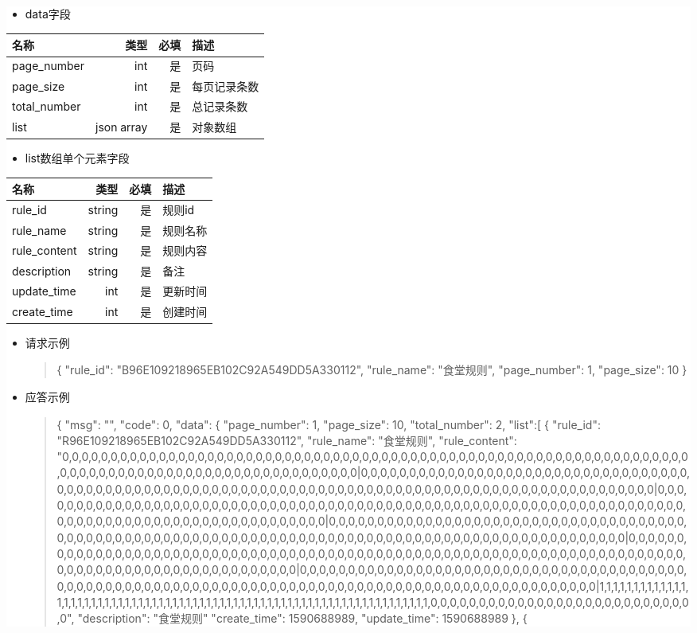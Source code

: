 * data字段

| 名称  | 类型 | 必填 | 描述 |
| :--------| ----:| ----:| :--- |
| page_number | int  | 是 | 页码  |
| page_size | int  | 是 | 每页记录条数 |
| total_number |  int | 是 | 总记录条数  |
| list |  json array  | 是 | 对象数组 |

* list数组单个元素字段

| 名称  | 类型 | 必填 | 描述 |
| :--------| ----:| ----:| :--- |
| rule_id |  string  | 是 | 规则id |
| rule_name | string | 是 | 规则名称 |
| rule_content | string | 是 | 规则内容 |
| description | string | 是 | 备注 |
| update_time | int | 是 | 更新时间 |
| create_time | int | 是 | 创建时间 |

* 请求示例
   >{
       "rule_id": "B96E109218965EB102C92A549DD5A330112",
	   "rule_name": "食堂规则",
	   "page_number": 1,
	   "page_size": 10
	}

* 应答示例
  >{
	"msg": "",
	"code": 0,
	"data": {
		"page_number": 1,
	    "page_size": 10,
	    "total_number": 2,
	    "list":[
		   {
              "rule_id": "R96E109218965EB102C92A549DD5A330112",
	          "rule_name": "食堂规则",
	          "rule_content": "0,0,0,0,0,0,0,0,0,0,0,0,0,0,0,0,0,0,0,0,0,0,0,0,0,0,0,0,0,0,0,0,0,0,0,0,0,0,0,0,0,0,0,0,0,0,0,0,0,0,0,0,0,0,0,0,0,0,0,0,0,0,0,0,0,0,0,0,0,0,0,0,0,0,0,0,0,0,0,0,0,0,0,0,0,0,0,0,0,0,0,0,0,0,0,0|0,0,0,0,0,0,0,0,0,0,0,0,0,0,0,0,0,0,0,0,0,0,0,0,0,0,0,0,0,0,0,0,0,0,0,0,0,0,0,0,0,0,0,0,0,0,0,0,0,0,0,0,0,0,0,0,0,0,0,0,0,0,0,0,0,0,0,0,0,0,0,0,0,0,0,0,0,0,0,0,0,0,0,0,0,0,0,0,0,0,0,0,0,0,0,0|0,0,0,0,0,0,0,0,0,0,0,0,0,0,0,0,0,0,0,0,0,0,0,0,0,0,0,0,0,0,0,0,0,0,0,0,0,0,0,0,0,0,0,0,0,0,0,0,0,0,0,0,0,0,0,0,0,0,0,0,0,0,0,0,0,0,0,0,0,0,0,0,0,0,0,0,0,0,0,0,0,0,0,0,0,0,0,0,0,0,0,0,0,0,0,0|0,0,0,0,0,0,0,0,0,0,0,0,0,0,0,0,0,0,0,0,0,0,0,0,0,0,0,0,0,0,0,0,0,0,0,0,0,0,0,0,0,0,0,0,0,0,0,0,0,0,0,0,0,0,0,0,0,0,0,0,0,0,0,0,0,0,0,0,0,0,0,0,0,0,0,0,0,0,0,0,0,0,0,0,0,0,0,0,0,0,0,0,0,0,0,0|0,0,0,0,0,0,0,0,0,0,0,0,0,0,0,0,0,0,0,0,0,0,0,0,0,0,0,0,0,0,0,0,0,0,0,0,0,0,0,0,0,0,0,0,0,0,0,0,0,0,0,0,0,0,0,0,0,0,0,0,0,0,0,0,0,0,0,0,0,0,0,0,0,0,0,0,0,0,0,0,0,0,0,0,0,0,0,0,0,0,0,0,0,0,0,0|0,0,0,0,0,0,0,0,0,0,0,0,0,0,0,0,0,0,0,0,0,0,0,0,0,0,0,0,0,0,0,0,0,0,0,0,0,0,0,0,0,0,0,0,0,0,0,0,0,0,0,0,0,0,0,0,0,0,0,0,0,0,0,0,0,0,0,0,0,0,0,0,0,0,0,0,0,0,0,0,0,0,0,0,0,0,0,0,0,0,0,0,0,0,0,0|1,1,1,1,1,1,1,1,1,1,1,1,1,1,1,1,1,1,1,1,1,1,1,1,1,1,1,1,1,1,1,1,1,1,1,1,1,1,1,1,1,1,1,1,1,1,1,1,1,1,1,1,1,1,1,1,1,1,1,1,1,1,1,1,1,1,1,1,0,0,0,0,0,0,0,0,0,0,0,0,0,0,0,0,0,0,0,0,0,0,0,0,0,0,0,0",
	          "description": "食堂规则"
	          "create_time": 1590688989,
	          "update_time": 1590688989
		   },
		   {